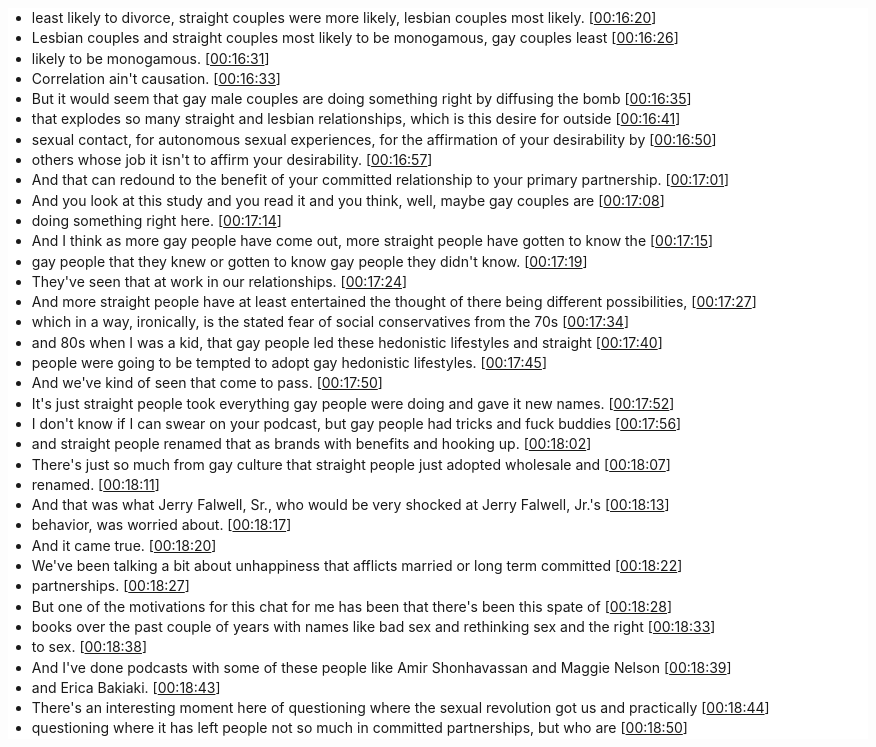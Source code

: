 *  least likely to divorce, straight couples were more likely, lesbian couples most likely. [[00:16:20](https://www.youtube.com/watch?v=n1w2bhlXaJc&t=980.12s)]
*  Lesbian couples and straight couples most likely to be monogamous, gay couples least [[00:16:26](https://www.youtube.com/watch?v=n1w2bhlXaJc&t=986.56s)]
*  likely to be monogamous. [[00:16:31](https://www.youtube.com/watch?v=n1w2bhlXaJc&t=991.56s)]
*  Correlation ain't causation. [[00:16:33](https://www.youtube.com/watch?v=n1w2bhlXaJc&t=993.56s)]
*  But it would seem that gay male couples are doing something right by diffusing the bomb [[00:16:35](https://www.youtube.com/watch?v=n1w2bhlXaJc&t=995.52s)]
*  that explodes so many straight and lesbian relationships, which is this desire for outside [[00:16:41](https://www.youtube.com/watch?v=n1w2bhlXaJc&t=1001.08s)]
*  sexual contact, for autonomous sexual experiences, for the affirmation of your desirability by [[00:16:50](https://www.youtube.com/watch?v=n1w2bhlXaJc&t=1010.64s)]
*  others whose job it isn't to affirm your desirability. [[00:16:57](https://www.youtube.com/watch?v=n1w2bhlXaJc&t=1017.24s)]
*  And that can redound to the benefit of your committed relationship to your primary partnership. [[00:17:01](https://www.youtube.com/watch?v=n1w2bhlXaJc&t=1021.44s)]
*  And you look at this study and you read it and you think, well, maybe gay couples are [[00:17:08](https://www.youtube.com/watch?v=n1w2bhlXaJc&t=1028.52s)]
*  doing something right here. [[00:17:14](https://www.youtube.com/watch?v=n1w2bhlXaJc&t=1034.0s)]
*  And I think as more gay people have come out, more straight people have gotten to know the [[00:17:15](https://www.youtube.com/watch?v=n1w2bhlXaJc&t=1035.72s)]
*  gay people that they knew or gotten to know gay people they didn't know. [[00:17:19](https://www.youtube.com/watch?v=n1w2bhlXaJc&t=1039.0800000000002s)]
*  They've seen that at work in our relationships. [[00:17:24](https://www.youtube.com/watch?v=n1w2bhlXaJc&t=1044.28s)]
*  And more straight people have at least entertained the thought of there being different possibilities, [[00:17:27](https://www.youtube.com/watch?v=n1w2bhlXaJc&t=1047.4s)]
*  which in a way, ironically, is the stated fear of social conservatives from the 70s [[00:17:34](https://www.youtube.com/watch?v=n1w2bhlXaJc&t=1054.72s)]
*  and 80s when I was a kid, that gay people led these hedonistic lifestyles and straight [[00:17:40](https://www.youtube.com/watch?v=n1w2bhlXaJc&t=1060.8400000000001s)]
*  people were going to be tempted to adopt gay hedonistic lifestyles. [[00:17:45](https://www.youtube.com/watch?v=n1w2bhlXaJc&t=1065.4s)]
*  And we've kind of seen that come to pass. [[00:17:50](https://www.youtube.com/watch?v=n1w2bhlXaJc&t=1070.0400000000002s)]
*  It's just straight people took everything gay people were doing and gave it new names. [[00:17:52](https://www.youtube.com/watch?v=n1w2bhlXaJc&t=1072.0s)]
*  I don't know if I can swear on your podcast, but gay people had tricks and fuck buddies [[00:17:56](https://www.youtube.com/watch?v=n1w2bhlXaJc&t=1076.3200000000002s)]
*  and straight people renamed that as brands with benefits and hooking up. [[00:18:02](https://www.youtube.com/watch?v=n1w2bhlXaJc&t=1082.5600000000002s)]
*  There's just so much from gay culture that straight people just adopted wholesale and [[00:18:07](https://www.youtube.com/watch?v=n1w2bhlXaJc&t=1087.0s)]
*  renamed. [[00:18:11](https://www.youtube.com/watch?v=n1w2bhlXaJc&t=1091.5600000000002s)]
*  And that was what Jerry Falwell, Sr., who would be very shocked at Jerry Falwell, Jr.'s [[00:18:13](https://www.youtube.com/watch?v=n1w2bhlXaJc&t=1093.52s)]
*  behavior, was worried about. [[00:18:17](https://www.youtube.com/watch?v=n1w2bhlXaJc&t=1097.96s)]
*  And it came true. [[00:18:20](https://www.youtube.com/watch?v=n1w2bhlXaJc&t=1100.66s)]
*  We've been talking a bit about unhappiness that afflicts married or long term committed [[00:18:22](https://www.youtube.com/watch?v=n1w2bhlXaJc&t=1102.1000000000001s)]
*  partnerships. [[00:18:27](https://www.youtube.com/watch?v=n1w2bhlXaJc&t=1107.74s)]
*  But one of the motivations for this chat for me has been that there's been this spate of [[00:18:28](https://www.youtube.com/watch?v=n1w2bhlXaJc&t=1108.74s)]
*  books over the past couple of years with names like bad sex and rethinking sex and the right [[00:18:33](https://www.youtube.com/watch?v=n1w2bhlXaJc&t=1113.8600000000001s)]
*  to sex. [[00:18:38](https://www.youtube.com/watch?v=n1w2bhlXaJc&t=1118.5400000000002s)]
*  And I've done podcasts with some of these people like Amir Shonhavassan and Maggie Nelson [[00:18:39](https://www.youtube.com/watch?v=n1w2bhlXaJc&t=1119.5400000000002s)]
*  and Erica Bakiaki. [[00:18:43](https://www.youtube.com/watch?v=n1w2bhlXaJc&t=1123.74s)]
*  There's an interesting moment here of questioning where the sexual revolution got us and practically [[00:18:44](https://www.youtube.com/watch?v=n1w2bhlXaJc&t=1124.74s)]
*  questioning where it has left people not so much in committed partnerships, but who are [[00:18:50](https://www.youtube.com/watch?v=n1w2bhlXaJc&t=1130.48s)]